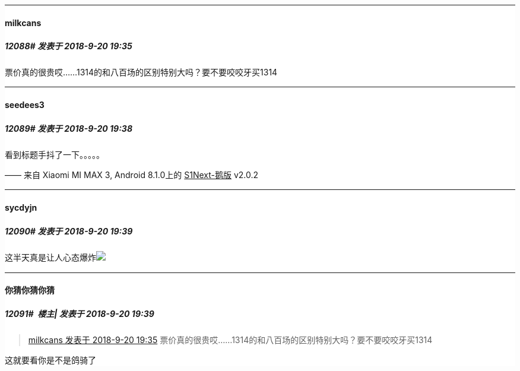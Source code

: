 -----

####  milkcans  
##### 12088#       发表于 2018-9-20 19:35




票价真的很贵哎……1314的和八百场的区别特别大吗？要不要咬咬牙买1314







-----

####  seedees3  
##### 12089#       发表于 2018-9-20 19:38




看到标题手抖了一下。。。。。

—— 来自 Xiaomi MI MAX 3, Android 8.1.0上的 [S1Next-鹅版](https://github.com/ykrank/S1-Next/releases) v2.0.2







-----

####  sycdyjn  
##### 12090#       发表于 2018-9-20 19:39




这半天真是让人心态爆炸<img src="https://static.saraba1st.com/image/smiley/face2017/112.png" referrerpolicy="no-referrer">







-----

####  你猜你猜你猜  
##### 12091#         楼主| 发表于 2018-9-20 19:39



<blockquote><a href="httphttps://bbs.saraba1st.com/2b/forum.php?mod=redirect&amp;goto=findpost&amp;pid=41027152&amp;ptid=1102389" target="_blank">milkcans 发表于 2018-9-20 19:35</a>
票价真的很贵哎……1314的和八百场的区别特别大吗？要不要咬咬牙买1314</blockquote>
这就要看你是不是鸽骑了





